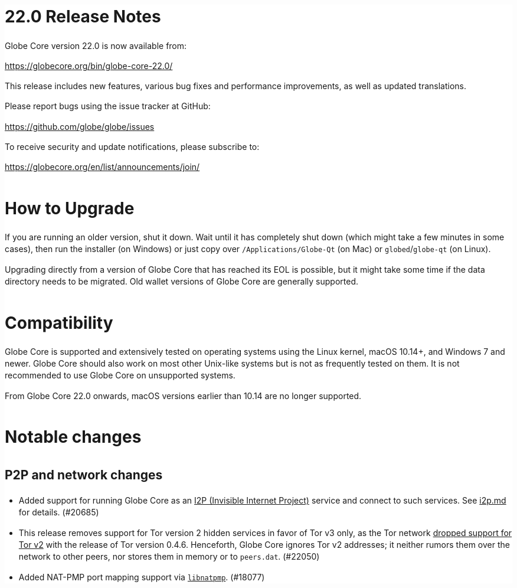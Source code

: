 22.0 Release Notes
==================

Globe Core version 22.0 is now available from:

  <https://globecore.org/bin/globe-core-22.0/>

This release includes new features, various bug fixes and performance
improvements, as well as updated translations.

Please report bugs using the issue tracker at GitHub:

  <https://github.com/globe/globe/issues>

To receive security and update notifications, please subscribe to:

  <https://globecore.org/en/list/announcements/join/>

How to Upgrade
==============

If you are running an older version, shut it down. Wait until it has completely
shut down (which might take a few minutes in some cases), then run the
installer (on Windows) or just copy over `/Applications/Globe-Qt` (on Mac)
or `globed`/`globe-qt` (on Linux).

Upgrading directly from a version of Globe Core that has reached its EOL is
possible, but it might take some time if the data directory needs to be migrated. Old
wallet versions of Globe Core are generally supported.

Compatibility
==============

Globe Core is supported and extensively tested on operating systems
using the Linux kernel, macOS 10.14+, and Windows 7 and newer.  Globe
Core should also work on most other Unix-like systems but is not as
frequently tested on them.  It is not recommended to use Globe Core on
unsupported systems.

From Globe Core 22.0 onwards, macOS versions earlier than 10.14 are no longer supported.

Notable changes
===============

P2P and network changes
-----------------------
- Added support for running Globe Core as an
  [I2P (Invisible Internet Project)](https://en.wikipedia.org/wiki/I2P) service
  and connect to such services. See [i2p.md](https://github.com/globe/globe/blob/22.x/doc/i2p.md) for details. (#20685)
- This release removes support for Tor version 2 hidden services in favor of Tor
  v3 only, as the Tor network [dropped support for Tor
  v2](https://blog.torproject.org/v2-deprecation-timeline) with the release of
  Tor version 0.4.6.  Henceforth, Globe Core ignores Tor v2 addresses; it
  neither rumors them over the network to other peers, nor stores them in memory
  or to `peers.dat`.  (#22050)

- Added NAT-PMP port mapping support via
  [`libnatpmp`](https://miniupnp.tuxfamily.org/libnatpmp.html). (#18077)
